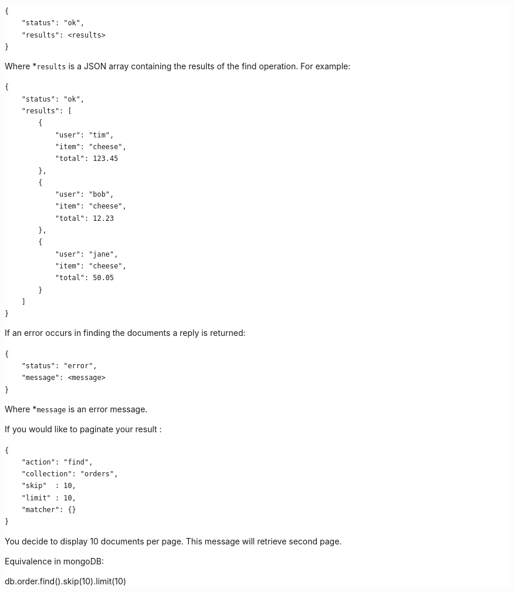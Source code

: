     {
        "status": "ok",
        "results": <results>
    }   
    
Where
*`results` is a JSON array containing the results of the find operation. For example:

    {
        "status": "ok",
        "results": [
            {
                "user": "tim",
                "item": "cheese",
                "total": 123.45
            },
            {
                "user": "bob",
                "item": "cheese",
                "total": 12.23
            },
            {
                "user": "jane",
                "item": "cheese",
                "total": 50.05
            }
        ]
    }
    
If an error occurs in finding the documents a reply is returned:

    {
        "status": "error",
        "message": <message>
    }
    
Where
*`message` is an error message.

If you would like to paginate your result :

    {
        "action": "find",
        "collection": "orders",
        "skip"  : 10,
        "limit" : 10,
        "matcher": {}
    }

You decide to display 10 documents per page.
This message will retrieve second page.

Equivalence in mongoDB:

db.order.find().skip(10).limit(10)
